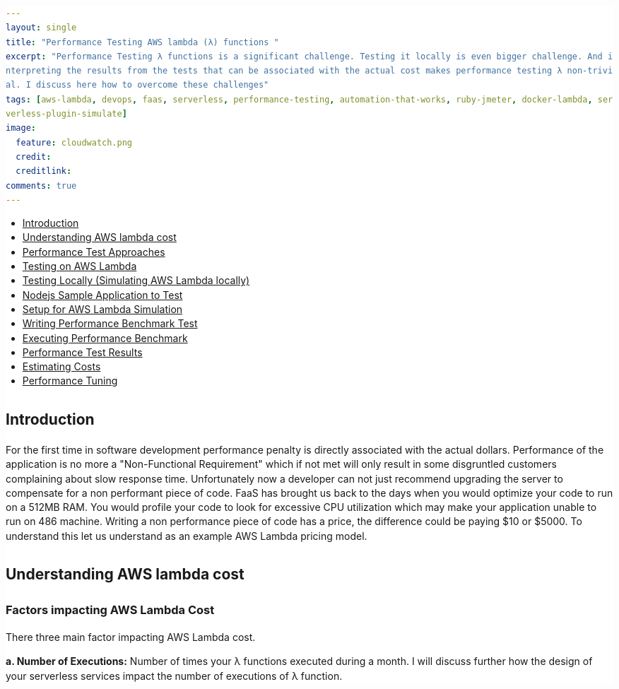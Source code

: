 ```yaml
---
layout: single
title: "Performance Testing AWS lambda (λ) functions "
excerpt: "Performance Testing λ functions is a significant challenge. Testing it locally is even bigger challenge. And interpreting the results from the tests that can be associated with the actual cost makes performance testing λ non-trivial. I discuss here how to overcome these challenges"
tags: [aws-lambda, devops, faas, serverless, performance-testing, automation-that-works, ruby-jmeter, docker-lambda, serverless-plugin-simulate]
image:
  feature: cloudwatch.png
  credit: 
  creditlink: 
comments: true
---
```

* [Introduction](#introduction)
* [Understanding AWS lambda cost](#understanding_lambda_cost)
* [Performance Test Approaches](#testapproaches)
* [Testing on AWS Lambda](#testingonaws)
* [Testing Locally (Simulating AWS Lambda locally)](#testinglocally)
* [Nodejs Sample Application to Test](#sampleapp)
* [Setup for AWS Lambda Simulation](#setup)
* [Writing Performance Benchmark Test](#performancetests)
* [Executing Performance Benchmark](#executingbenchmark)
* [Performance Test Results](#testresults)
* [Estimating Costs ](#estimatingcosts)
* [Performance Tuning](#performancetuning)

<a name="introduction"></a>
## Introduction
For the first time in software development performance penalty is directly associated with the actual dollars. Performance of the application is no more a "Non-Functional Requirement" which if not met will only result in some disgruntled customers complaining about slow response time.
Unfortunately now a developer can not just recommend upgrading the server to compensate for a non performant piece of code. 
FaaS has brought us back to the days when you would optimize your code to run on a 512MB RAM. You would profile your code to look for excessive CPU utilization which may make your application unable to run on 486 machine.
Writing a non performance piece of code has a price, the difference could be paying $10 or $5000.
To understand this let us understand as an example AWS Lambda pricing model.

<a name="understanding_lambda_cost"></a>
## Understanding AWS lambda cost

### Factors impacting AWS Lambda Cost
There three main factor impacting AWS Lambda cost.

**a. Number of Executions:**
Number of times your λ functions executed during a month. I will discuss further how the design of your serverless services impact the number of executions of λ function.   
